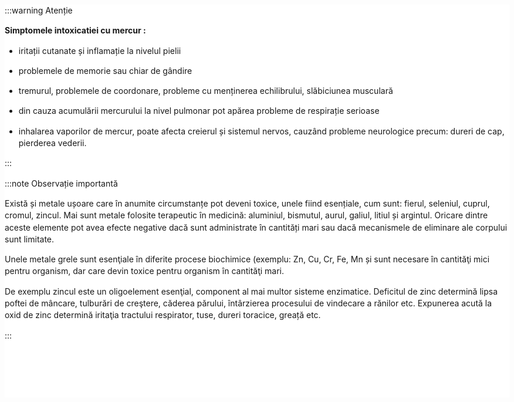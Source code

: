 

:::warning Atenție

**Simptomele intoxicatiei cu mercur :**

- iritații cutanate și inflamație la nivelul pielii

- problemele de memorie sau chiar de gândire

- tremurul, problemele de coordonare, probleme cu menținerea echilibrului, slăbiciunea musculară
 
- din cauza acumulării mercurului la nivel pulmonar pot apărea probleme de respirație serioase

- inhalarea vaporilor de mercur, poate afecta creierul și sistemul nervos, cauzând probleme neurologice precum: dureri de cap, pierderea vederii.


:::



:::note Observație importantă


Există și metale ușoare care în anumite circumstanțe pot deveni toxice, unele fiind esențiale, cum sunt: fierul, seleniul, cuprul, cromul, zincul. Mai sunt metale folosite terapeutic în medicină: aluminiul, bismutul, aurul, galiul, litiul și argintul. Oricare dintre aceste elemente pot avea efecte negative dacă sunt administrate în cantități mari sau dacă mecanismele de eliminare ale corpului sunt limitate.

Unele metale grele sunt esenţiale în diferite procese biochimice (exemplu: Zn, Cu, Cr, Fe, Mn și sunt necesare în cantităţi mici pentru organism, dar care devin toxice pentru organism în cantităţi mari.

De exemplu zincul este un oligoelement esenţial, component al mai multor sisteme enzimatice. Deficitul de zinc determină lipsa poftei de mâncare, tulburări de creştere, căderea părului, întârzierea procesului de vindecare a rănilor etc. Expunerea acută la oxid de zinc determină iritaţia tractului respirator, tuse, dureri toracice, greață etc.


:::



<br></br>
<br></br>



